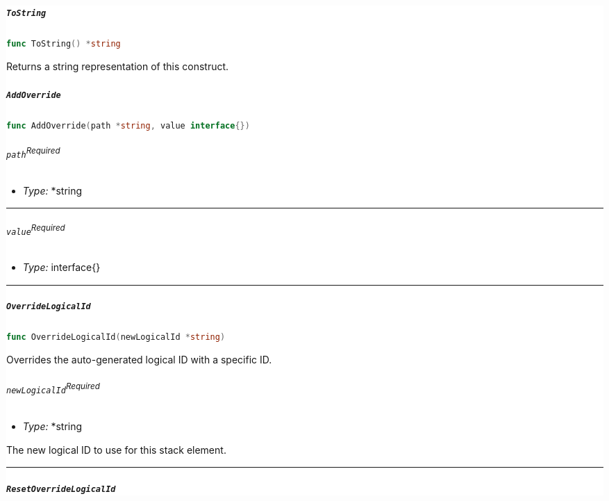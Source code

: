 ##### `ToString` <a name="ToString" id="@cdktf/provider-cloudflare.dataCloudflareNotificationPolicies.DataCloudflareNotificationPolicies.toString"></a>

```go
func ToString() *string
```

Returns a string representation of this construct.

##### `AddOverride` <a name="AddOverride" id="@cdktf/provider-cloudflare.dataCloudflareNotificationPolicies.DataCloudflareNotificationPolicies.addOverride"></a>

```go
func AddOverride(path *string, value interface{})
```

###### `path`<sup>Required</sup> <a name="path" id="@cdktf/provider-cloudflare.dataCloudflareNotificationPolicies.DataCloudflareNotificationPolicies.addOverride.parameter.path"></a>

- *Type:* *string

---

###### `value`<sup>Required</sup> <a name="value" id="@cdktf/provider-cloudflare.dataCloudflareNotificationPolicies.DataCloudflareNotificationPolicies.addOverride.parameter.value"></a>

- *Type:* interface{}

---

##### `OverrideLogicalId` <a name="OverrideLogicalId" id="@cdktf/provider-cloudflare.dataCloudflareNotificationPolicies.DataCloudflareNotificationPolicies.overrideLogicalId"></a>

```go
func OverrideLogicalId(newLogicalId *string)
```

Overrides the auto-generated logical ID with a specific ID.

###### `newLogicalId`<sup>Required</sup> <a name="newLogicalId" id="@cdktf/provider-cloudflare.dataCloudflareNotificationPolicies.DataCloudflareNotificationPolicies.overrideLogicalId.parameter.newLogicalId"></a>

- *Type:* *string

The new logical ID to use for this stack element.

---

##### `ResetOverrideLogicalId` <a name="ResetOverrideLogicalId" id="@cdktf/provider-cloudflare.dataCloudflareNotificationPolicies.DataCloudflareNotificationPolicies.resetOverrideLogicalId"></a>
